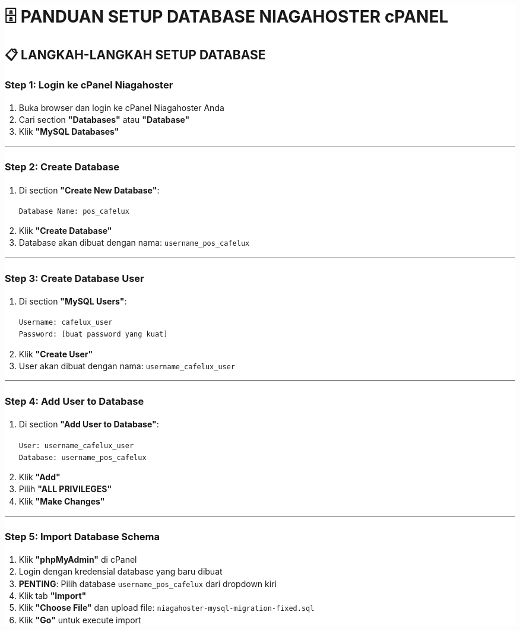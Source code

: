 # 🗄️ **PANDUAN SETUP DATABASE NIAGAHOSTER cPANEL**

## 📋 **LANGKAH-LANGKAH SETUP DATABASE**

### **Step 1: Login ke cPanel Niagahoster**
1. Buka browser dan login ke cPanel Niagahoster Anda
2. Cari section **"Databases"** atau **"Database"**
3. Klik **"MySQL Databases"**

---

### **Step 2: Create Database**
1. Di section **"Create New Database"**:
   ```
   Database Name: pos_cafelux
   ```
2. Klik **"Create Database"**
3. Database akan dibuat dengan nama: `username_pos_cafelux`

---

### **Step 3: Create Database User**
1. Di section **"MySQL Users"**:
   ```
   Username: cafelux_user
   Password: [buat password yang kuat]
   ```
2. Klik **"Create User"**
3. User akan dibuat dengan nama: `username_cafelux_user`

---

### **Step 4: Add User to Database**
1. Di section **"Add User to Database"**:
   ```
   User: username_cafelux_user
   Database: username_pos_cafelux
   ```
2. Klik **"Add"**
3. Pilih **"ALL PRIVILEGES"**
4. Klik **"Make Changes"**

---

### **Step 5: Import Database Schema**
1. Klik **"phpMyAdmin"** di cPanel
2. Login dengan kredensial database yang baru dibuat
3. **PENTING**: Pilih database `username_pos_cafelux` dari dropdown kiri
4. Klik tab **"Import"**
5. Klik **"Choose File"** dan upload file: `niagahoster-mysql-migration-fixed.sql`
6. Klik **"Go"** untuk execute import
